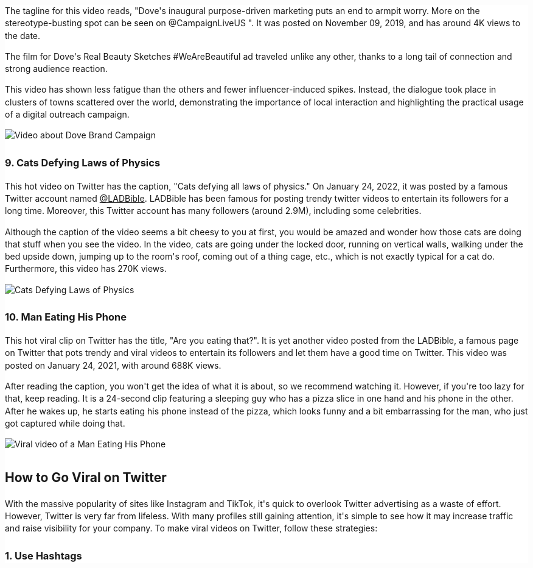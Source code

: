 The tagline for this video reads, "Dove's inaugural purpose-driven marketing puts an end to armpit worry. More on the stereotype-busting spot can be seen on @CampaignLiveUS ". It was posted on November 09, 2019, and has around 4K views to the date.

The film for Dove's Real Beauty Sketches #WeAreBeautiful ad traveled unlike any other, thanks to a long tail of connection and strong audience reaction.

This video has shown less fatigue than the others and fewer influencer-induced spikes. Instead, the dialogue took place in clusters of towns scattered over the world, demonstrating the importance of local interaction and highlighting the practical usage of a digital outreach campaign.

![Video about Dove Brand Campaign](https://images.wondershare.com/filmora/article-images/2022/02/twitter-video-hot-8.png)

### 9\. **Cats Defying Laws of Physics**

This hot video on Twitter has the caption, "Cats defying all laws of physics." On January 24, 2022, it was posted by a famous Twitter account named [@LADBible](https://twitter.com/ladbible/status/1485553202607108096). LADBible has been famous for posting trendy twitter videos to entertain its followers for a long time. Moreover, this Twitter account has many followers (around 2.9M), including some celebrities.

Although the caption of the video seems a bit cheesy to you at first, you would be amazed and wonder how those cats are doing that stuff when you see the video. In the video, cats are going under the locked door, running on vertical walls, walking under the bed upside down, jumping up to the room's roof, coming out of a thing cage, etc., which is not exactly typical for a cat do. Furthermore, this video has 270K views.

![Cats Defying Laws of Physics](https://images.wondershare.com/filmora/article-images/2022/02/twitter-video-hot-9.png)

### 10\. **Man Eating His Phone**

This hot viral clip on Twitter has the title, "Are you eating that?". It is yet another video posted from the LADBible, a famous page on Twitter that pots trendy and viral videos to entertain its followers and let them have a good time on Twitter. This video was posted on January 24, 2021, with around 688K views.

After reading the caption, you won't get the idea of what it is about, so we recommend watching it. However, if you're too lazy for that, keep reading. It is a 24-second clip featuring a sleeping guy who has a pizza slice in one hand and his phone in the other. After he wakes up, he starts eating his phone instead of the pizza, which looks funny and a bit embarrassing for the man, who just got captured while doing that.

![Viral video of a Man Eating His Phone](https://images.wondershare.com/filmora/article-images/2022/02/twitter-video-hot-10.png)

## How to Go Viral on Twitter

With the massive popularity of sites like Instagram and TikTok, it's quick to overlook Twitter advertising as a waste of effort. However, Twitter is very far from lifeless. With many profiles still gaining attention, it's simple to see how it may increase traffic and raise visibility for your company. To make viral videos on Twitter, follow these strategies:

### 1\. Use Hashtags
